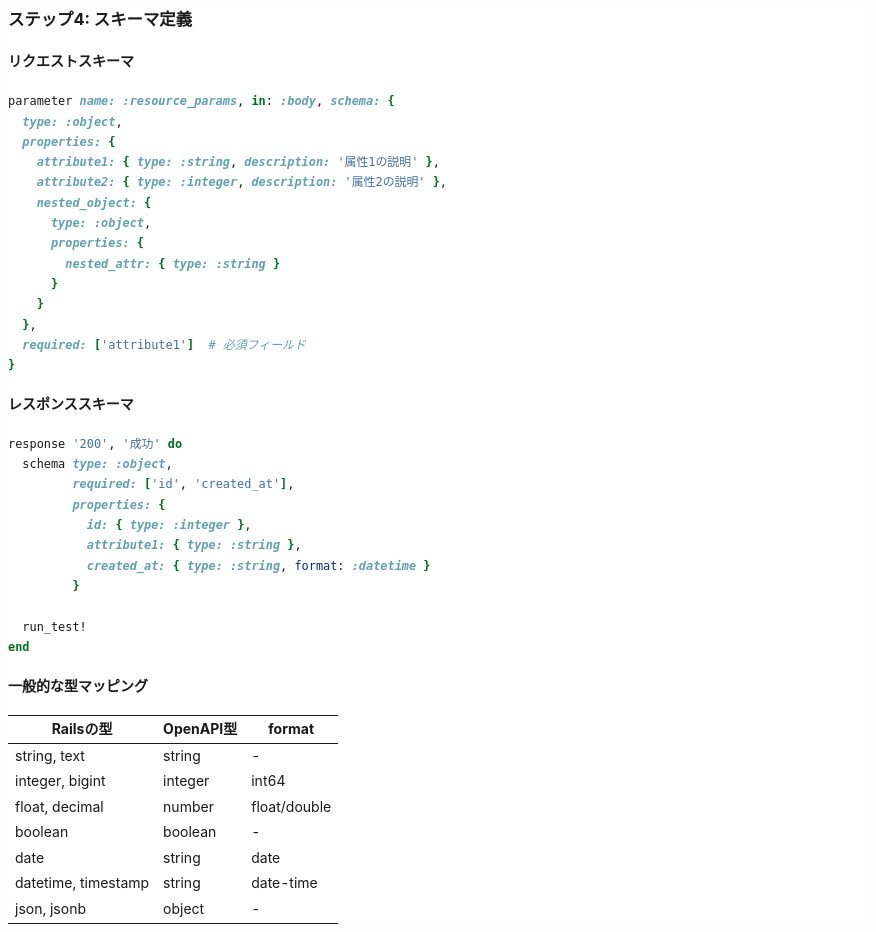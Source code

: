 ### ステップ4: スキーマ定義

#### リクエストスキーマ
```ruby
parameter name: :resource_params, in: :body, schema: {
  type: :object,
  properties: {
    attribute1: { type: :string, description: '属性1の説明' },
    attribute2: { type: :integer, description: '属性2の説明' },
    nested_object: {
      type: :object,
      properties: {
        nested_attr: { type: :string }
      }
    }
  },
  required: ['attribute1']  # 必須フィールド
}
```

#### レスポンススキーマ
```ruby
response '200', '成功' do
  schema type: :object,
         required: ['id', 'created_at'],
         properties: {
           id: { type: :integer },
           attribute1: { type: :string },
           created_at: { type: :string, format: :datetime }
         }

  run_test!
end
```

#### 一般的な型マッピング

| Railsの型 | OpenAPI型 | format |
|----------|-----------|--------|
| string, text | string | - |
| integer, bigint | integer | int64 |
| float, decimal | number | float/double |
| boolean | boolean | - |
| date | string | date |
| datetime, timestamp | string | date-time |
| json, jsonb | object | - |
